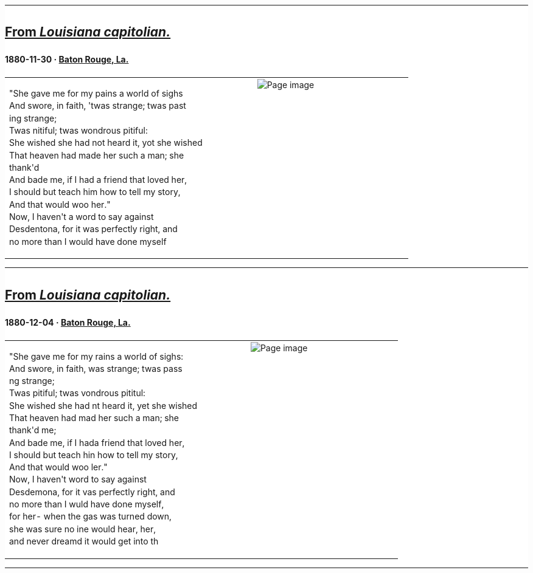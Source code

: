 </tr></table>

---

## [From _Louisiana capitolian._](https://www.loc.gov/resource/sn88064592/1880-11-30/ed-1/?sp=4)

#### 1880-11-30 &middot; [Baton Rouge, La.](http://dbpedia.org/resource/Baton_Rouge%2C_Louisiana)

<table style="width: 100%;"><tr><td style="width: 50%">

  
&quot;She gave me for my pains a world of sighs  
And swore, in faith, &#x27;twas strange; twas past­  
ing strange;  
Twas nitiful; twas wondrous pitiful:  
She wished she had not heard it, yot she wished  
That heaven had made her such a man; she  
thank&#x27;d  
And bade me, if I had a friend that loved her,  
I should but teach him how to tell my story,  
And that would woo her.&quot;  
Now, I haven&#x27;t a word to say against  
Desdentona, for it was perfectly right, and  
no more than I would have done myself
</td><td style="width: 50%; max-height: 75%; margin: auto; display: block;">
<img alt="Page image" src="https://tile.loc.gov/image-services/iiif/service:ndnp:lu:batch_lu_gambit_ver01:data:sn88064592:00280761849:1880113001:0076/pct:5.288647810925998,48.00143181004653,15.924060441689267,7.755637752058227/!600,600/0/default.jpg"/>
</td>
</tr></table>

---

## [From _Louisiana capitolian._](https://www.loc.gov/resource/sn88064592/1880-12-04/ed-1/?sp=3)

#### 1880-12-04 &middot; [Baton Rouge, La.](http://dbpedia.org/resource/Baton_Rouge%2C_Louisiana)

<table style="width: 100%;"><tr><td style="width: 50%">

  
&quot;She gave me for my rains a world of sighs:  
And swore, in faith, was strange; twas pass­  
ng strange;  
Twas pitiful; twas vondrous pititul:  
She wished she had nt heard it, yet she wished  
That heaven had mad her such a man; she  
thank&#x27;d me;  
And bade me, if I hada friend that loved her,  
I should but teach hin how to tell my story,  
And that would woo ler.&quot;  
Now, I haven&#x27;t word to say against  
Desdemona, for it vas perfectly right, and  
no more than I wuld have done myself,  
for her- when the gas was turned down,  
she was sure no ine would hear, her,  
and never dreamd it would get into th
</td><td style="width: 50%; max-height: 75%; margin: auto; display: block;">
<img alt="Page image" src="https://tile.loc.gov/image-services/iiif/service:ndnp:lu:batch_lu_gambit_ver01:data:sn88064592:00280761849:1880120401:0083/pct:3.1724137931034484,48.13701923076923,14.995073891625616,9.651442307692308/!600,600/0/default.jpg"/>
</td>
</tr></table>

---